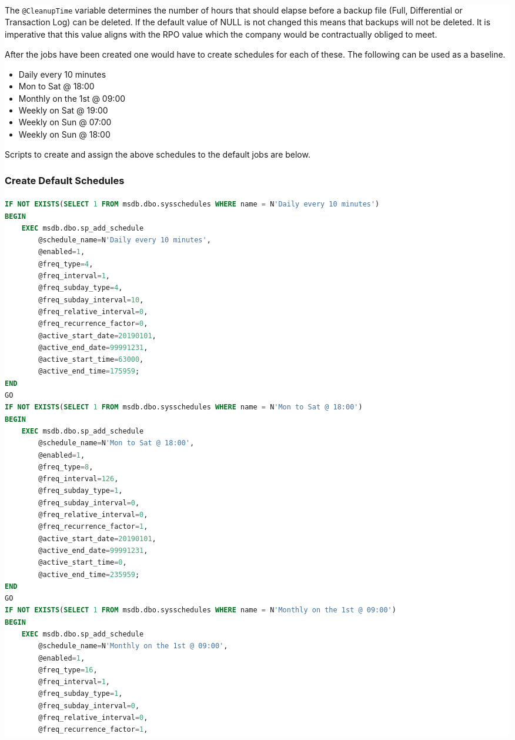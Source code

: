The `@CleanupTime` variable determines the number of hours that should elapse before a backup file (Full, Differential or Transaction Log) can be deleted. If the default value of NULL is not changed this means that backups will not be deleted. It is imperative that this value aligns with the RPO value which the company would be contractually obliged to meet.

After the jobs have been created one would have to create schedules for each of these. The following can be used as a baseline.

* Daily every 10 minutes
* Mon to Sat @ 18:00
* Monthly on the 1st @ 09:00
* Weekly on Sat @ 19:00
* Weekly on Sun @ 07:00
* Weekly on Sun @ 18:00

Scripts to create and assign the above schedules to the default jobs are below.

### Create Default Schedules

``` sql
IF NOT EXISTS(SELECT 1 FROM msdb.dbo.sysschedules WHERE name = N'Daily every 10 minutes')
BEGIN
    EXEC msdb.dbo.sp_add_schedule
        @schedule_name=N'Daily every 10 minutes',
        @enabled=1,
        @freq_type=4,
        @freq_interval=1,
        @freq_subday_type=4,
        @freq_subday_interval=10,
        @freq_relative_interval=0,
        @freq_recurrence_factor=0,
        @active_start_date=20190101,
        @active_end_date=99991231,
        @active_start_time=63000,
        @active_end_time=175959;
END
GO
IF NOT EXISTS(SELECT 1 FROM msdb.dbo.sysschedules WHERE name = N'Mon to Sat @ 18:00')
BEGIN
    EXEC msdb.dbo.sp_add_schedule
        @schedule_name=N'Mon to Sat @ 18:00',
        @enabled=1,
        @freq_type=8,
        @freq_interval=126,
        @freq_subday_type=1,
        @freq_subday_interval=0,
        @freq_relative_interval=0,
        @freq_recurrence_factor=1,
        @active_start_date=20190101,
        @active_end_date=99991231,
        @active_start_time=0,
        @active_end_time=235959;
END
GO
IF NOT EXISTS(SELECT 1 FROM msdb.dbo.sysschedules WHERE name = N'Monthly on the 1st @ 09:00')
BEGIN
    EXEC msdb.dbo.sp_add_schedule
        @schedule_name=N'Monthly on the 1st @ 09:00',
        @enabled=1,
        @freq_type=16,
        @freq_interval=1,
        @freq_subday_type=1,
        @freq_subday_interval=0,
        @freq_relative_interval=0,
        @freq_recurrence_factor=1,
```